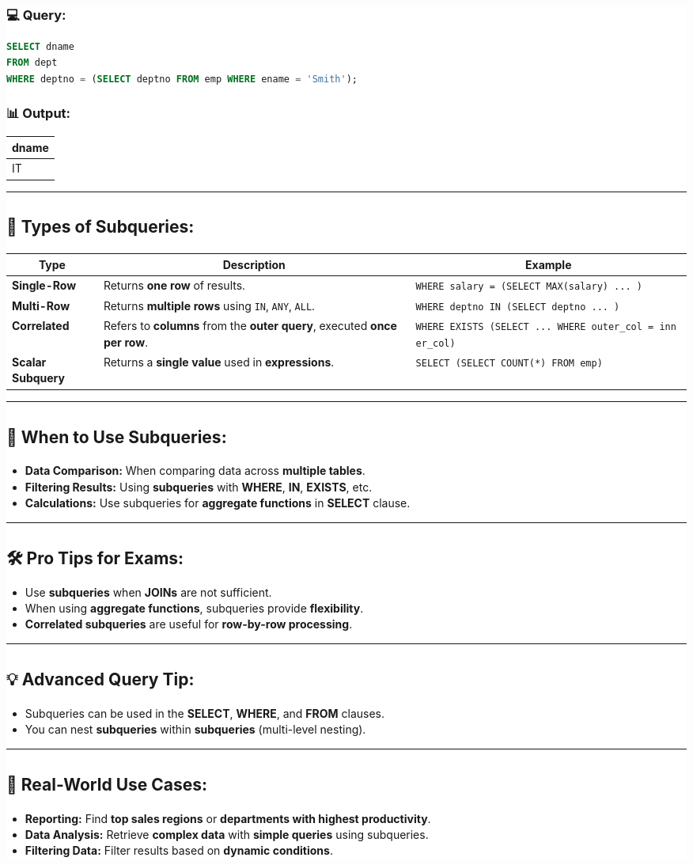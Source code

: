 ### 💻 **Query:**  

```sql
SELECT dname  
FROM dept  
WHERE deptno = (SELECT deptno FROM emp WHERE ename = 'Smith');
```  

### 📊 **Output:**  

| **dname** |  
|-----------|  
| IT        |  

---

## 📖 **Types of Subqueries:**  

| **Type**               | **Description**                                                                 | **Example**                                |  
|------------------------|---------------------------------------------------------------------------------|------------------------------------------|  
| **Single-Row**        | Returns **one row** of results.                                                 | `WHERE salary = (SELECT MAX(salary) ... )` |  
| **Multi-Row**         | Returns **multiple rows** using `IN`, `ANY`, `ALL`.                             | `WHERE deptno IN (SELECT deptno ... )`    |  
| **Correlated**        | Refers to **columns** from the **outer query**, executed **once per row**.       | `WHERE EXISTS (SELECT ... WHERE outer_col = inner_col)` |  
| **Scalar Subquery**   | Returns a **single value** used in **expressions**.                              | `SELECT (SELECT COUNT(*) FROM emp)`       |  

---

## 🎯 **When to Use Subqueries:**  

- **Data Comparison:** When comparing data across **multiple tables**.  
- **Filtering Results:** Using **subqueries** with **WHERE**, **IN**, **EXISTS**, etc.  
- **Calculations:** Use subqueries for **aggregate functions** in **SELECT** clause.  

---

## 🛠️ **Pro Tips for Exams:**  

- Use **subqueries** when **JOINs** are not sufficient.  
- When using **aggregate functions**, subqueries provide **flexibility**.  
- **Correlated subqueries** are useful for **row-by-row processing**.  

---

## 💡 **Advanced Query Tip:**  

- Subqueries can be used in the **SELECT**, **WHERE**, and **FROM** clauses.  
- You can nest **subqueries** within **subqueries** (multi-level nesting).  

---

## 🚀 **Real-World Use Cases:**  

- **Reporting:** Find **top sales regions** or **departments with highest productivity**.  
- **Data Analysis:** Retrieve **complex data** with **simple queries** using subqueries.  
- **Filtering Data:** Filter results based on **dynamic conditions**.